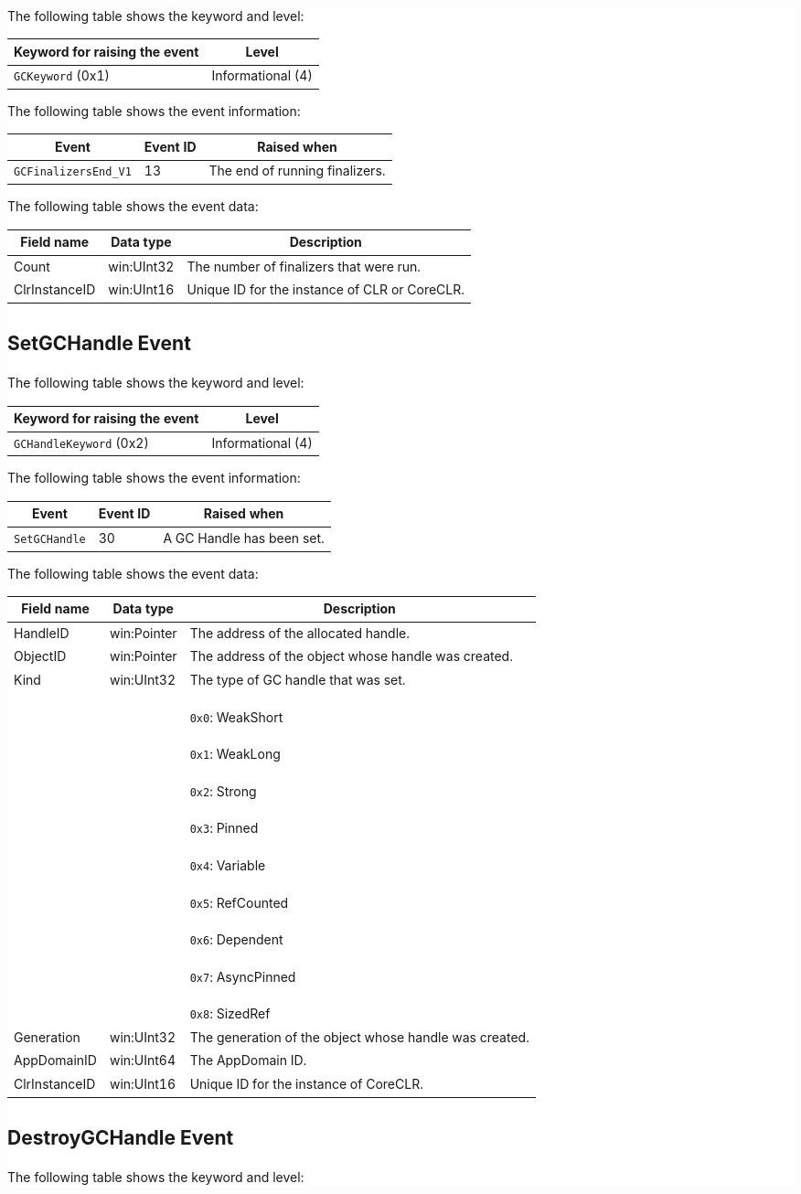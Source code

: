 The following table shows the keyword and level:

|Keyword for raising the event|Level|
|-----------------------------------|-----------|
|`GCKeyword` (0x1)|Informational (4)|

The following table shows the event information:

|Event|Event ID|Raised when|
|-----------|--------------|-----------------|
|`GCFinalizersEnd_V1`|13|The end of running finalizers.|

The following table shows the event data:

|Field name|Data type|Description|
|----------------|---------------|-----------------|
|Count|win:UInt32|The number of finalizers that were run.|
|ClrInstanceID|win:UInt16|Unique ID for the instance of CLR or CoreCLR.|

## SetGCHandle Event

The following table shows the keyword and level:

|Keyword for raising the event|Level|
|-----------------------------------|-----------|
|`GCHandleKeyword` (0x2)|Informational (4)|

The following table shows the event information:

|Event|Event ID|Raised when|
|-----------|--------------|-----------------|
|`SetGCHandle`|30|A GC Handle has been set.|

The following table shows the event data:

|Field name|Data type|Description|
|----------------|---------------|-----------------|
|HandleID|win:Pointer|The address of the allocated handle.|
|ObjectID|win:Pointer|The address of the object whose handle was created.|
|Kind|win:UInt32|The type of GC handle that was set. <br /><br />`0x0`: WeakShort <br/><br/>`0x1`: WeakLong <br /><br />`0x2`: Strong <br /><br />`0x3`: Pinned <br /><br />`0x4`: Variable<br /><br />`0x5`: RefCounted <br /><br />`0x6`: Dependent<br /><br />`0x7`: AsyncPinned<br /><br />`0x8`: SizedRef|
|Generation|win:UInt32|The generation of the object whose handle was created.|
|AppDomainID|win:UInt64|The AppDomain ID.|
|ClrInstanceID|win:UInt16|Unique ID for the instance of CoreCLR.|

## DestroyGCHandle Event

The following table shows the keyword and level:
